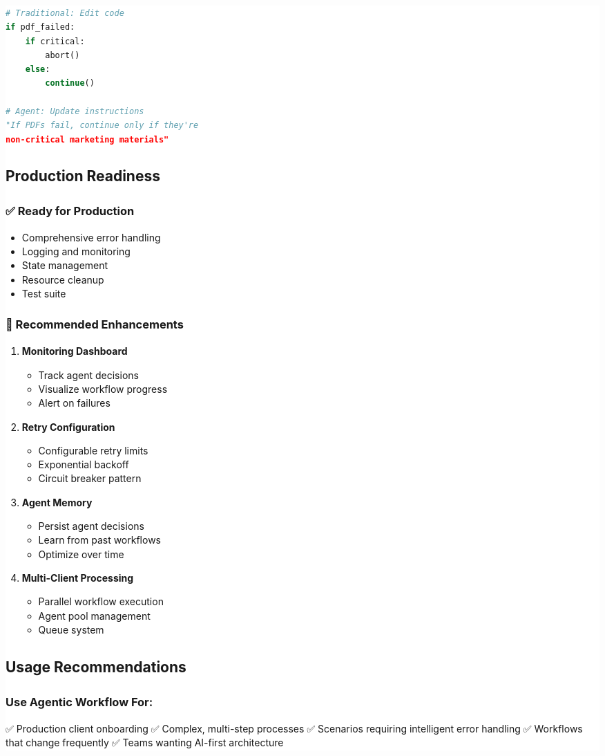 ```python
# Traditional: Edit code
if pdf_failed:
    if critical:
        abort()
    else:
        continue()

# Agent: Update instructions
"If PDFs fail, continue only if they're 
non-critical marketing materials"
```

## Production Readiness

### ✅ Ready for Production

- Comprehensive error handling
- Logging and monitoring
- State management
- Resource cleanup
- Test suite

### 🔄 Recommended Enhancements

1. **Monitoring Dashboard**
   - Track agent decisions
   - Visualize workflow progress
   - Alert on failures

2. **Retry Configuration**
   - Configurable retry limits
   - Exponential backoff
   - Circuit breaker pattern

3. **Agent Memory**
   - Persist agent decisions
   - Learn from past workflows
   - Optimize over time

4. **Multi-Client Processing**
   - Parallel workflow execution
   - Agent pool management
   - Queue system

## Usage Recommendations

### Use Agentic Workflow For:

✅ Production client onboarding
✅ Complex, multi-step processes
✅ Scenarios requiring intelligent error handling
✅ Workflows that change frequently
✅ Teams wanting AI-first architecture
